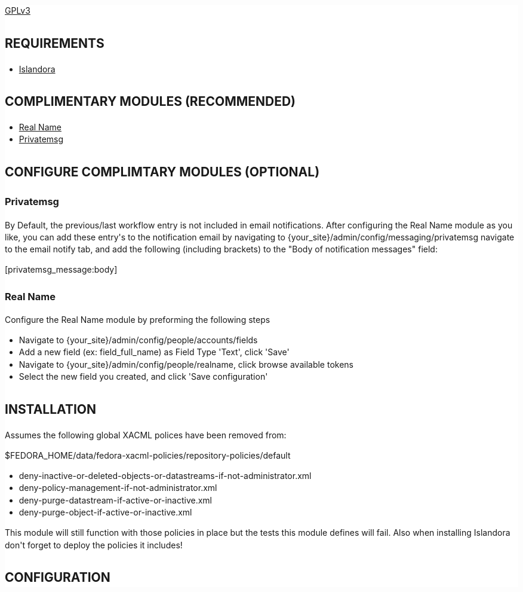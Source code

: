 [GPLv3](http://www.gnu.org/licenses/gpl-3.0.txt)



REQUIREMENTS
------------

  * [Islandora](http://github.com/islandora/islandora)

COMPLIMENTARY MODULES (RECOMMENDED)
-----------------------------------

  * [Real Name](https://drupal.org/project/realname)
  * [Privatemsg](https://drupal.org/project/privatemsg)

CONFIGURE COMPLIMTARY MODULES (OPTIONAL)
-----------------------------

### Privatemsg
By Default, the previous/last workflow entry is not included in email
notifications. After configuring the Real Name module as you like, you
can add these entry's to the notification email by navigating to
{your_site}/admin/config/messaging/privatemsg navigate to the email notify
tab, and add the following (including brackets) to the "Body of notification messages"
field:

[privatemsg_message:body]

### Real Name
Configure the Real Name module by preforming the following steps

* Navigate to {your_site}/admin/config/people/accounts/fields
* Add a new field (ex: field_full_name) as Field Type 'Text', click 'Save'
* Navigate to {your_site}/admin/config/people/realname, click browse available tokens
* Select the new field you created, and click 'Save configuration'



INSTALLATION
------------

Assumes the following global XACML polices have been removed from:

$FEDORA_HOME/data/fedora-xacml-policies/repository-policies/default

* deny-inactive-or-deleted-objects-or-datastreams-if-not-administrator.xml
* deny-policy-management-if-not-administrator.xml
* deny-purge-datastream-if-active-or-inactive.xml
* deny-purge-object-if-active-or-inactive.xml

This module will still function with those policies in place but the tests this
module defines will fail. Also when installing Islandora don't forget to deploy
the policies it includes!


CONFIGURATION
-------------

